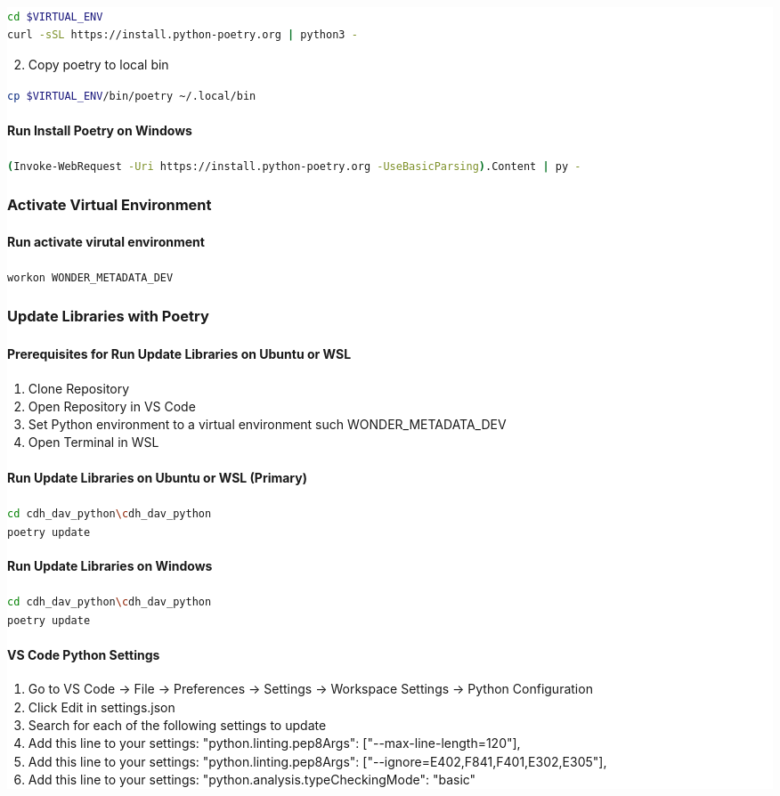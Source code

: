 ```sh
cd $VIRTUAL_ENV
curl -sSL https://install.python-poetry.org | python3 -
```

2. Copy poetry to local bin

```sh
cp $VIRTUAL_ENV/bin/poetry ~/.local/bin
```

#### Run Install Poetry on Windows

```sh
(Invoke-WebRequest -Uri https://install.python-poetry.org -UseBasicParsing).Content | py -
```

### Activate Virtual Environment

#### Run activate virutal environment

```sh
workon WONDER_METADATA_DEV
```

### Update Libraries with Poetry

#### Prerequisites for Run Update Libraries on Ubuntu or WSL

1. Clone Repository
2. Open Repository in VS Code
3. Set Python environment to a virtual environment such WONDER_METADATA_DEV
4. Open Terminal in WSL

#### Run Update Libraries on Ubuntu or WSL (Primary)

```sh
cd cdh_dav_python\cdh_dav_python
poetry update
```

#### Run Update Libraries on Windows

```sh
cd cdh_dav_python\cdh_dav_python
poetry update
```

#### VS Code Python Settings

1. Go to VS Code -> File -> Preferences -> Settings -> Workspace Settings -> Python Configuration
2. Click Edit in settings.json
3. Search for each of the following settings to update
4. Add this line to your settings: "python.linting.pep8Args": ["--max-line-length=120"],
5. Add this line to your settings: "python.linting.pep8Args": ["--ignore=E402,F841,F401,E302,E305"],
6. Add this line to your settings: "python.analysis.typeCheckingMode": "basic"
